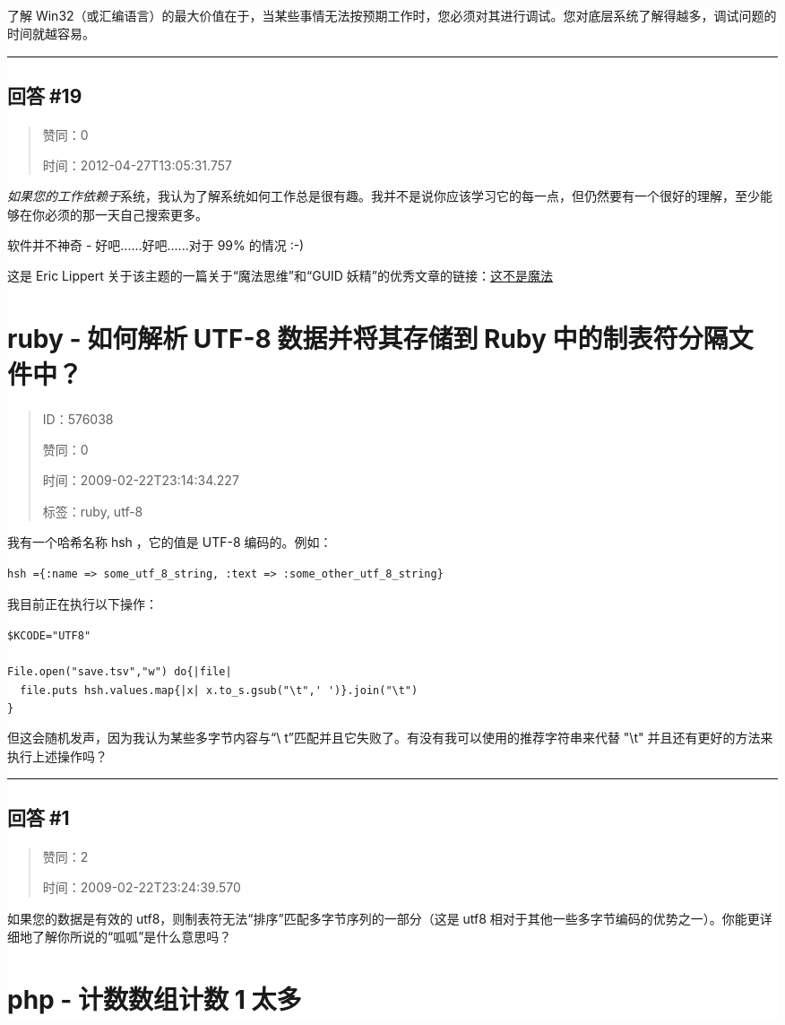 了解 Win32（或汇编语言）的最大价值在于，当某些事情无法按预期工作时，您必须对其进行调试。您对底层系统了解得越多，调试问题的时间就越容易。

* * *

## 回答 #19

> 赞同：0
> 
> 时间：2012-04-27T13:05:31.757

*如果您的工作依赖于*系统，我认为了解系统如何工作总是很有趣。我并不是说你应该学习它的每一点，但仍然要有一个很好的理解，至少能够在你必须的那一天自己搜索更多。

软件并不神奇 - 好吧......好吧......对于 99% 的情况 :-)

这是 Eric Lippert 关于该主题的一篇关于“魔法思维”和“GUID 妖精”的优秀文章的链接：[这不是魔法](http://blogs.msdn.com/b/ericlippert/archive/2009/03/20/it-s-not-magic.aspx)

# ruby - 如何解析 UTF-8 数据并将其存储到 Ruby 中的制表符分隔文件中？

> ID：576038
> 
> 赞同：0
> 
> 时间：2009-02-22T23:14:34.227
> 
> 标签：ruby, utf-8

我有一个哈希名称 hsh ，它的值是 UTF-8 编码的。例如：

```
hsh ={:name => some_utf_8_string, :text => :some_other_utf_8_string} 
```

我目前正在执行以下操作：

```
$KCODE="UTF8"

File.open("save.tsv","w") do{|file|
  file.puts hsh.values.map{|x| x.to_s.gsub("\t",' ')}.join("\t")
} 
```

但这会随机发声，因为我认为某些多字节内容与“\ t”匹配并且它失败了。有没有我可以使用的推荐字符串来代替 "\t" 并且还有更好的方法来执行上述操作吗？

* * *

## 回答 #1

> 赞同：2
> 
> 时间：2009-02-22T23:24:39.570

如果您的数据是有效的 utf8，则制表符无法“排序”匹配多字节序列的一部分（这是 utf8 相对于其他一些多字节编码的优势之一）。你能更详细地了解你所说的“呱呱”是什么意思吗？

# php - 计数数组计数 1 太多
